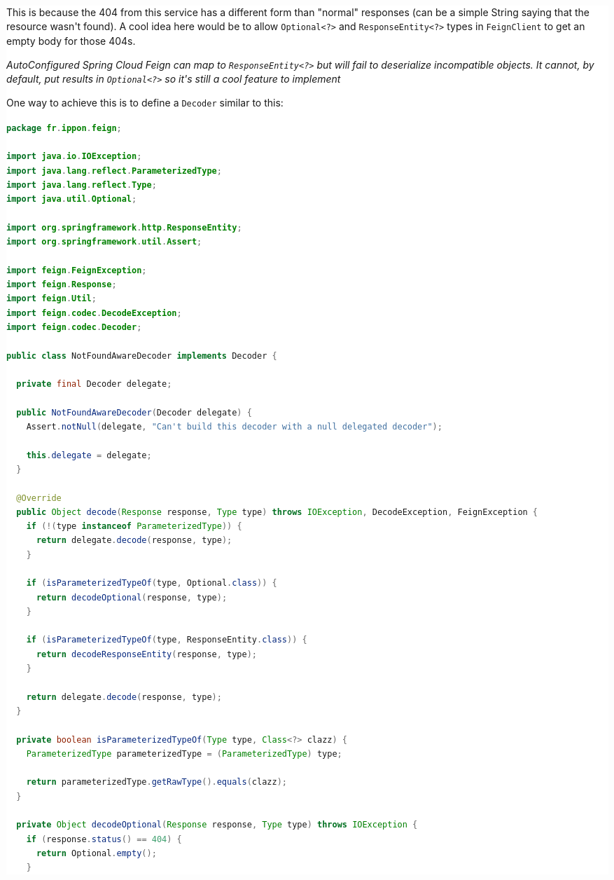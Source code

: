 This is because the 404 from this service has a different form than "normal" responses (can be a simple String saying that the resource wasn't found). A cool idea here would be to allow `Optional<?>` and `ResponseEntity<?>` types in `FeignClient` to get an empty body for those 404s.

*AutoConfigured Spring Cloud Feign can map to `ResponseEntity<?>` but will fail to deserialize incompatible objects. It cannot, by default, put results in `Optional<?>` so it's still a cool feature to implement*

One way to achieve this is to define a `Decoder` similar to this:

```java
package fr.ippon.feign;

import java.io.IOException;
import java.lang.reflect.ParameterizedType;
import java.lang.reflect.Type;
import java.util.Optional;

import org.springframework.http.ResponseEntity;
import org.springframework.util.Assert;

import feign.FeignException;
import feign.Response;
import feign.Util;
import feign.codec.DecodeException;
import feign.codec.Decoder;

public class NotFoundAwareDecoder implements Decoder {

  private final Decoder delegate;

  public NotFoundAwareDecoder(Decoder delegate) {
    Assert.notNull(delegate, "Can't build this decoder with a null delegated decoder");

    this.delegate = delegate;
  }

  @Override
  public Object decode(Response response, Type type) throws IOException, DecodeException, FeignException {
    if (!(type instanceof ParameterizedType)) {
      return delegate.decode(response, type);
    }

    if (isParameterizedTypeOf(type, Optional.class)) {
      return decodeOptional(response, type);
    }

    if (isParameterizedTypeOf(type, ResponseEntity.class)) {
      return decodeResponseEntity(response, type);
    }

    return delegate.decode(response, type);
  }

  private boolean isParameterizedTypeOf(Type type, Class<?> clazz) {
    ParameterizedType parameterizedType = (ParameterizedType) type;

    return parameterizedType.getRawType().equals(clazz);
  }

  private Object decodeOptional(Response response, Type type) throws IOException {
    if (response.status() == 404) {
      return Optional.empty();
    }
```